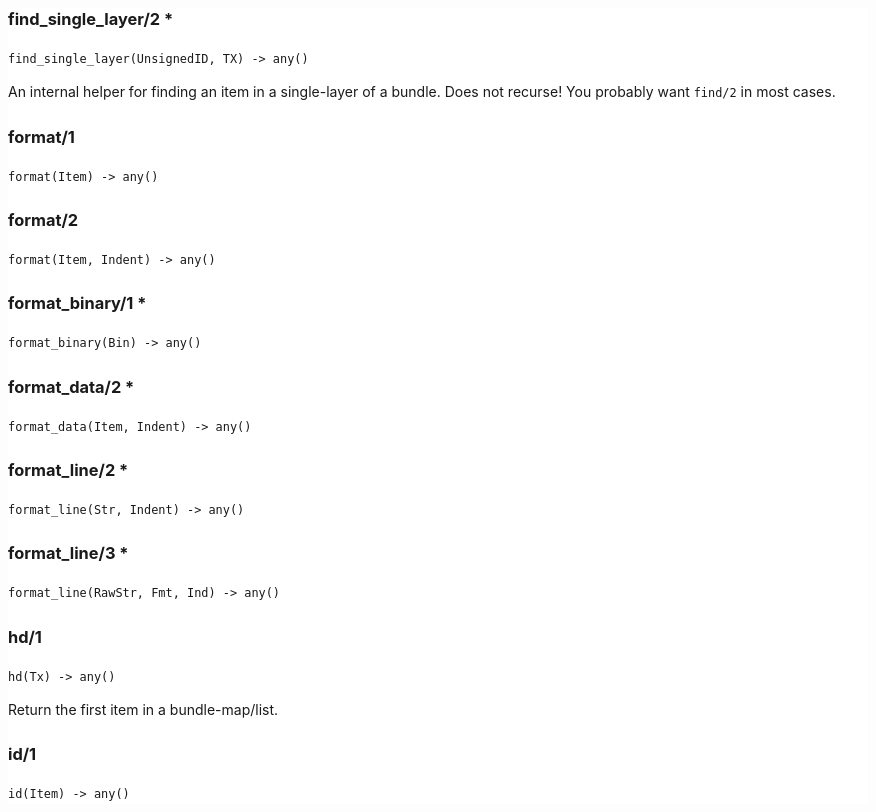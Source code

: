 ### find_single_layer/2 * ###

`find_single_layer(UnsignedID, TX) -> any()`

An internal helper for finding an item in a single-layer of a bundle.
Does not recurse! You probably want `find/2` in most cases.

<a name="format-1"></a>

### format/1 ###

`format(Item) -> any()`

<a name="format-2"></a>

### format/2 ###

`format(Item, Indent) -> any()`

<a name="format_binary-1"></a>

### format_binary/1 * ###

`format_binary(Bin) -> any()`

<a name="format_data-2"></a>

### format_data/2 * ###

`format_data(Item, Indent) -> any()`

<a name="format_line-2"></a>

### format_line/2 * ###

`format_line(Str, Indent) -> any()`

<a name="format_line-3"></a>

### format_line/3 * ###

`format_line(RawStr, Fmt, Ind) -> any()`

<a name="hd-1"></a>

### hd/1 ###

`hd(Tx) -> any()`

Return the first item in a bundle-map/list.

<a name="id-1"></a>

### id/1 ###

`id(Item) -> any()`
